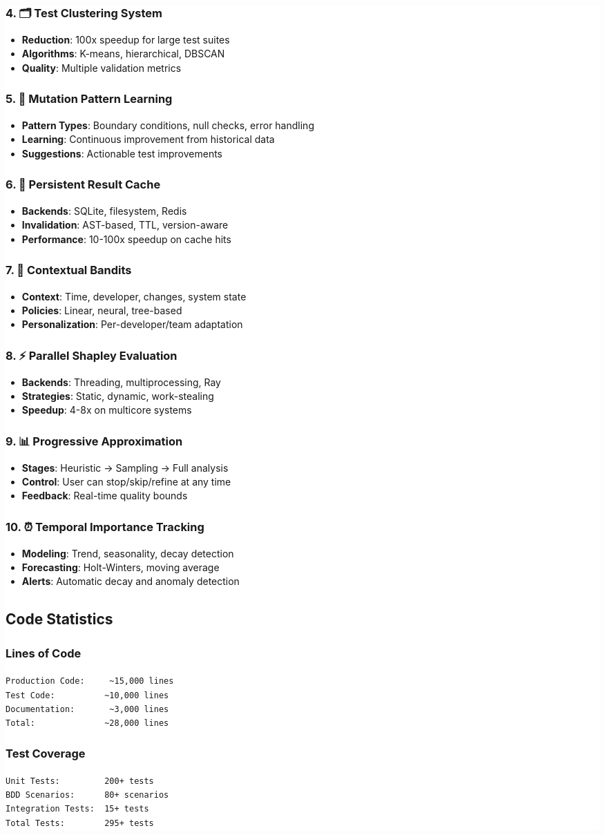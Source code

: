 ### 4. 🗂️ Test Clustering System
- **Reduction**: 100x speedup for large test suites
- **Algorithms**: K-means, hierarchical, DBSCAN
- **Quality**: Multiple validation metrics

### 5. 🧬 Mutation Pattern Learning
- **Pattern Types**: Boundary conditions, null checks, error handling
- **Learning**: Continuous improvement from historical data
- **Suggestions**: Actionable test improvements

### 6. 💾 Persistent Result Cache
- **Backends**: SQLite, filesystem, Redis
- **Invalidation**: AST-based, TTL, version-aware
- **Performance**: 10-100x speedup on cache hits

### 7. 🎯 Contextual Bandits
- **Context**: Time, developer, changes, system state
- **Policies**: Linear, neural, tree-based
- **Personalization**: Per-developer/team adaptation

### 8. ⚡ Parallel Shapley Evaluation
- **Backends**: Threading, multiprocessing, Ray
- **Strategies**: Static, dynamic, work-stealing
- **Speedup**: 4-8x on multicore systems

### 9. 📊 Progressive Approximation
- **Stages**: Heuristic → Sampling → Full analysis
- **Control**: User can stop/skip/refine at any time
- **Feedback**: Real-time quality bounds

### 10. ⏰ Temporal Importance Tracking
- **Modeling**: Trend, seasonality, decay detection
- **Forecasting**: Holt-Winters, moving average
- **Alerts**: Automatic decay and anomaly detection

## Code Statistics

### Lines of Code
```
Production Code:     ~15,000 lines
Test Code:          ~10,000 lines
Documentation:       ~3,000 lines
Total:              ~28,000 lines
```

### Test Coverage
```
Unit Tests:         200+ tests
BDD Scenarios:      80+ scenarios
Integration Tests:  15+ tests
Total Tests:        295+ tests
```
